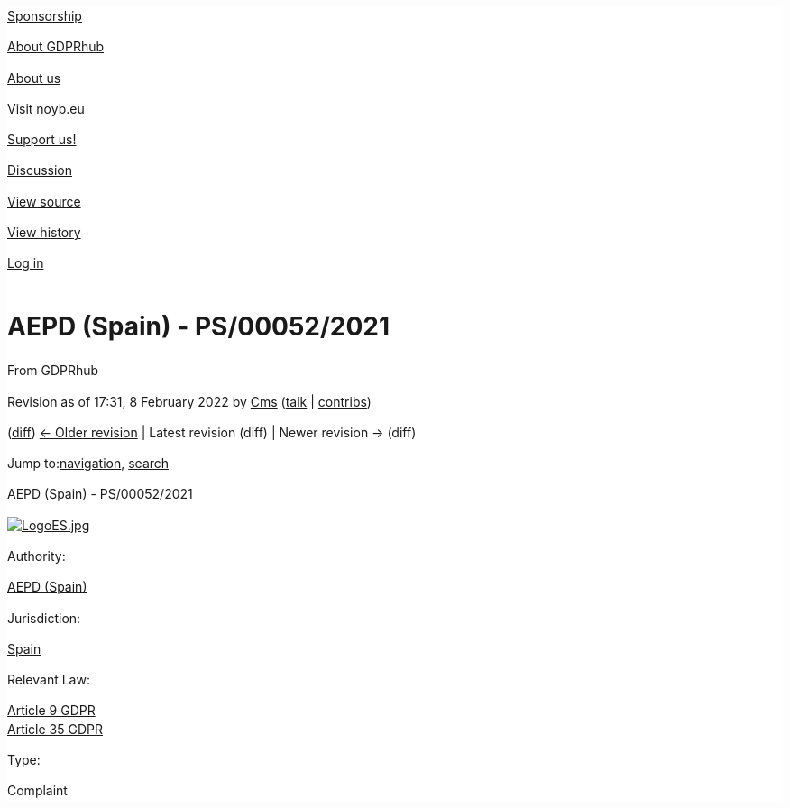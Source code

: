 [Sponsorship](/index.php?title=GDPRhub_Sponsorship)

[About GDPRhub](#)

[About us](/index.php?title=About_GDPRhub)

[Visit noyb.eu](https://www.noyb.eu)

[Support us!](https://www.noyb.eu/support)

[](# "Page tools")

[Discussion](/index.php?title=Talk:AEPD_\(Spain\)_-_PS/00052/2021&action=edit&redlink=1 "Discussion about the content page (page does not exist) [t]")

[View source](/index.php?title=AEPD_\(Spain\)_-_PS/00052/2021&action=edit "This page is protected.
You can view its source [e]")

[View history](/index.php?title=AEPD_\(Spain\)_-_PS/00052/2021&action=history "Past revisions of this page [h]")

[](# "You are not logged in.")

[Log in](/index.php?title=Special:UserLogin&returnto=AEPD+%28Spain%29+-+PS%2F00052%2F2021&returntoquery=oldid%3D22970 "You are encouraged to log in; however, it is not mandatory [o]")

# AEPD (Spain) - PS/00052/2021

From GDPRhub

Revision as of 17:31, 8 February 2022 by [Cms](/index.php?title=User:Cms&action=edit&redlink=1 "User:Cms (page does not exist)") ([talk](/index.php?title=User_talk:Cms&action=edit&redlink=1 "User talk:Cms (page does not exist)") | [contribs](/index.php?title=Special:Contributions/Cms "Special:Contributions/Cms"))

([diff](/index.php?title=AEPD_\(Spain\)_-_PS/00052/2021&diff=prev&oldid=22970 "AEPD (Spain) - PS/00052/2021")) [← Older revision](/index.php?title=AEPD_\(Spain\)_-_PS/00052/2021&direction=prev&oldid=22970 "AEPD (Spain) - PS/00052/2021") | Latest revision (diff) | Newer revision → (diff)

Jump to:[navigation](#mw-navigation), [search](#p-search)

AEPD (Spain) - PS/00052/2021

[![LogoES.jpg](/images/thumb/5/59/LogoES.jpg/250px-LogoES.jpg)](/index.php?title=File:LogoES.jpg)

Authority:

[AEPD (Spain)](/index.php?title=AEPD_\(Spain\) "AEPD (Spain)")

Jurisdiction:

[Spain](/index.php?title=Category:Spain "Category:Spain")

Relevant Law:

[Article 9 GDPR](/index.php?title=Article_9_GDPR "Article 9 GDPR")  
[Article 35 GDPR](/index.php?title=Article_35_GDPR "Article 35 GDPR")

Type:

Complaint
